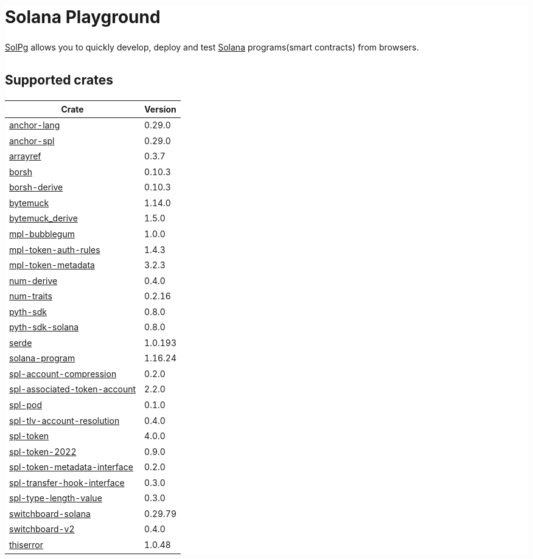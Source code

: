 # Solana Playground

[SolPg](https://beta.solpg.io) allows you to quickly develop, deploy and test [Solana](https://docs.solana.com/introduction) programs(smart contracts) from browsers.

## Supported crates

| Crate                                                                              | Version |
| ---------------------------------------------------------------------------------- | ------- |
| [anchor-lang](https://docs.rs/anchor-lang/0.29.0)                                  | 0.29.0  |
| [anchor-spl](https://docs.rs/anchor-spl/0.29.0)                                    | 0.29.0  |
| [arrayref](https://docs.rs/arrayref/0.3.7)                                         | 0.3.7   |
| [borsh](https://docs.rs/borsh/0.10.3)                                              | 0.10.3  |
| [borsh-derive](https://docs.rs/borsh-derive/0.10.3)                                | 0.10.3  |
| [bytemuck](https://docs.rs/bytemuck/1.14.0)                                        | 1.14.0  |
| [bytemuck_derive](https://docs.rs/bytemuck_derive/1.5.0)                           | 1.5.0   |
| [mpl-bubblegum](https://docs.rs/mpl-bubblegum/1.0.0)                               | 1.0.0   |
| [mpl-token-auth-rules](https://docs.rs/mpl-token-auth-rules/1.4.3)                 | 1.4.3   |
| [mpl-token-metadata](https://docs.rs/mpl-token-metadata/3.2.3)                     | 3.2.3   |
| [num-derive](https://docs.rs/num-derive/0.4.0)                                     | 0.4.0   |
| [num-traits](https://docs.rs/num-traits/0.2.16)                                    | 0.2.16  |
| [pyth-sdk](https://docs.rs/pyth-sdk/0.8.0)                                         | 0.8.0   |
| [pyth-sdk-solana](https://docs.rs/pyth-sdk-solana/0.8.0)                           | 0.8.0   |
| [serde](https://docs.rs/serde/1.0.193)                                             | 1.0.193 |
| [solana-program](https://docs.rs/solana-program/1.16.24)                           | 1.16.24 |
| [spl-account-compression](https://docs.rs/spl-account-compression/0.2.0)           | 0.2.0   |
| [spl-associated-token-account](https://docs.rs/spl-associated-token-account/2.2.0) | 2.2.0   |
| [spl-pod](https://docs.rs/spl-pod/0.1.0)                                           | 0.1.0   |
| [spl-tlv-account-resolution](https://docs.rs/spl-tlv-account-resolution/0.4.0)     | 0.4.0   |
| [spl-token](https://docs.rs/spl-token/4.0.0)                                       | 4.0.0   |
| [spl-token-2022](https://docs.rs/spl-token-2022/0.9.0)                             | 0.9.0   |
| [spl-token-metadata-interface](https://docs.rs/spl-token-metadata-interface/0.2.0) | 0.2.0   |
| [spl-transfer-hook-interface](https://docs.rs/spl-transfer-hook-interface/0.3.0)   | 0.3.0   |
| [spl-type-length-value](https://docs.rs/spl-type-length-value/0.3.0)               | 0.3.0   |
| [switchboard-solana](https://docs.rs/switchboard-solana/0.29.79)                   | 0.29.79 |
| [switchboard-v2](https://docs.rs/switchboard-v2/0.4.0)                             | 0.4.0   |
| [thiserror](https://docs.rs/thiserror/1.0.48)                                      | 1.0.48  |
